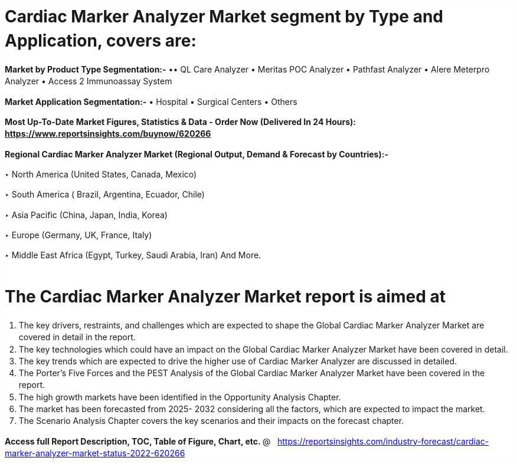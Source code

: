 # <strong>Cardiac Marker Analyzer Market segment by Type and Application, covers are:</strong>

<strong>Market by Product Type Segmentation:-</strong>
•• QL Care Analyzer
• Meritas POC Analyzer
• Pathfast Analyzer
• Alere Meterpro Analyzer
• Access 2 Immunoassay System

<strong>Market Application Segmentation:-</strong>
•   Hospital
• Surgical Centers
• Others

<strong>Most Up-To-Date Market Figures, Statistics & Data - Order Now (Delivered In 24 Hours): <a href=https://www.reportsinsights.com/buynow/620266>https://www.reportsinsights.com/buynow/620266</a></strong>

<strong>Regional Cardiac Marker Analyzer Market (Regional Output, Demand &amp; Forecast by Countries):-</strong>

‣ North America (United States, Canada, Mexico)

‣ South America ( Brazil, Argentina, Ecuador, Chile)

‣ Asia Pacific (China, Japan, India, Korea)

‣ Europe (Germany, UK, France, Italy)

‣ Middle East Africa (Egypt, Turkey, Saudi Arabia, Iran) And More.

# <strong>The Cardiac Marker Analyzer Market report is aimed at</strong>
<ol>
  <li>The key drivers, restraints, and challenges which are expected to shape the Global Cardiac Marker Analyzer Market are covered in detail in the report.</li>
  <li>The key technologies which could have an impact on the Global Cardiac Marker Analyzer Market have been covered in detail.</li>
  <li>The key trends which are expected to drive the higher use of Cardiac Marker Analyzer are discussed in detailed.</li>
  <li>The Porter’s Five Forces and the PEST Analysis of the Global Cardiac Marker Analyzer Market have been covered in the report.</li>
  <li>The high growth markets have been identified in the Opportunity Analysis Chapter.</li>
  <li>The market has been forecasted from 2025- 2032 considering all the factors, which are expected to impact the market.</li>
  <li>The Scenario Analysis Chapter covers the key scenarios and their impacts on the forecast chapter.</li>
</ol>
<strong>Access full Report Description, TOC, Table of Figure, Chart, etc. </strong>@   <a href=https://reportsinsights.com/industry-forecast/cardiac-marker-analyzer-market-status-2022-620266 style=color:#0000ff;>https://reportsinsights.com/industry-forecast/cardiac-marker-analyzer-market-status-2022-620266</a>
